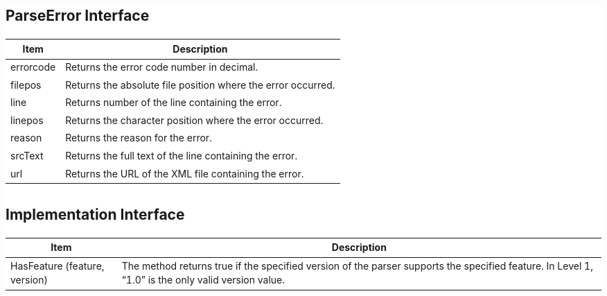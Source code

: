  

## ParseError Interface

| **Item**  | **Description**                                              |
| --------- | ------------------------------------------------------------ |
| errorcode | Returns the error code number in decimal.                    |
| filepos   | Returns the absolute file  position where the error occurred. |
| line      | Returns number of the line containing the  error.            |
| linepos   | Returns the character  position where the error occurred.    |
| reason    | Returns the reason for the error.                            |
| srcText   | Returns the full text of the line  containing the error.     |
| url       | Returns the URL of the XML  file containing the error.       |

 



## Implementation Interface

| **Item**                       | **Description**                                              |
| ------------------------------ | ------------------------------------------------------------ |
| HasFeature  (feature, version) | The method returns true if the specified  version of the parser supports the specified feature. In Level 1, “1.0” is  the only valid version value. |



 
